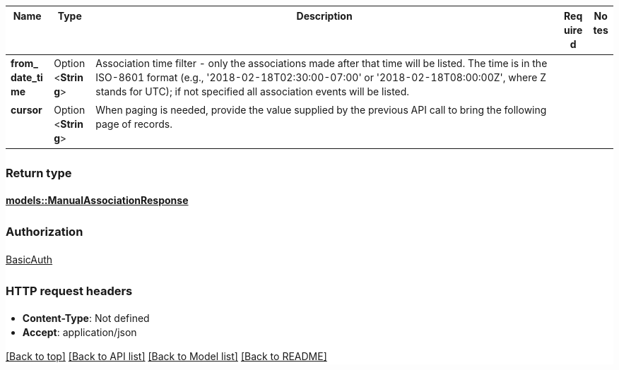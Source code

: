 
Name | Type | Description  | Required | Notes
------------- | ------------- | ------------- | ------------- | -------------
**from_date_time** | Option<**String**> | Association time filter - only the associations made after that time will be listed. The time is in the ISO-8601 format (e.g., '2018-02-18T02:30:00-07:00' or '2018-02-18T08:00:00Z', where Z stands for UTC); if not specified all association events will be listed. |  |
**cursor** | Option<**String**> | When paging is needed, provide the value supplied by the previous API call to bring the following page of records. |  |

### Return type

[**models::ManualAssociationResponse**](ManualAssociationResponse.md)

### Authorization

[BasicAuth](../README.md#BasicAuth)

### HTTP request headers

- **Content-Type**: Not defined
- **Accept**: application/json

[[Back to top]](#) [[Back to API list]](../README.md#documentation-for-api-endpoints) [[Back to Model list]](../README.md#documentation-for-models) [[Back to README]](../README.md)

